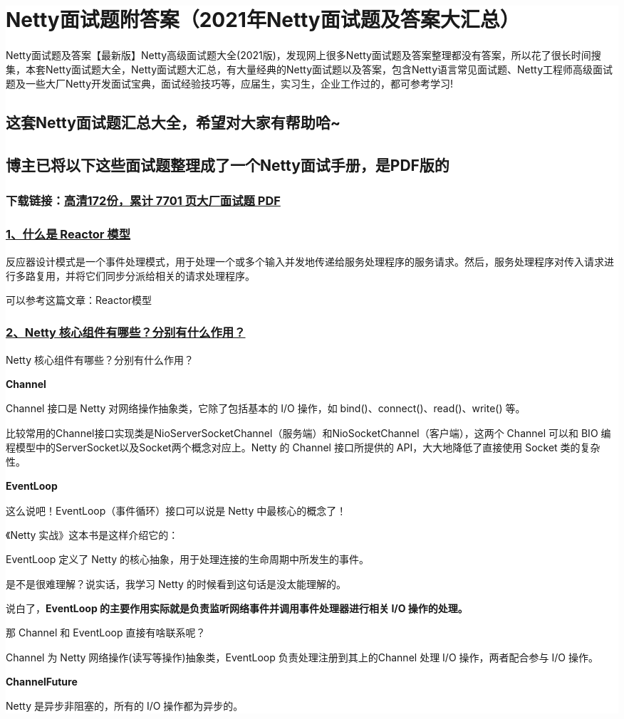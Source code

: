 # Netty面试题附答案（2021年Netty面试题及答案大汇总）

Netty面试题及答案【最新版】Netty高级面试题大全(2021版)，发现网上很多Netty面试题及答案整理都没有答案，所以花了很长时间搜集，本套Netty面试题大全，Netty面试题大汇总，有大量经典的Netty面试题以及答案，包含Netty语言常见面试题、Netty工程师高级面试题及一些大厂Netty开发面试宝典，面试经验技巧等，应届生，实习生，企业工作过的，都可参考学习!

## 这套Netty面试题汇总大全，希望对大家有帮助哈~ 

## 博主已将以下这些面试题整理成了一个Netty面试手册，是PDF版的

### 下载链接：[高清172份，累计 7701 页大厂面试题  PDF](https://github.com/javatechnorth/javanorth-itbooks/blob/master/docs/index.md)


### [1、什么是 Reactor 模型](https://gitee.com/souyunku/NewDevBooks/blob/master/docs/Netty/Netty面试题附答案（2021年Netty面试题及答案大汇总）.md#1什么是-reactor-模型)  


反应器设计模式是一个事件处理模式，用于处理一个或多个输入并发地传递给服务处理程序的服务请求。然后，服务处理程序对传入请求进行多路复用，并将它们同步分派给相关的请求处理程序。

可以参考这篇文章：Reactor模型


### [2、Netty 核心组件有哪些？分别有什么作用？](https://gitee.com/souyunku/NewDevBooks/blob/master/docs/Netty/Netty面试题附答案（2021年Netty面试题及答案大汇总）.md#2netty-核心组件有哪些分别有什么作用)  


Netty 核心组件有哪些？分别有什么作用？

**Channel**

Channel 接口是 Netty 对网络操作抽象类，它除了包括基本的 I/O 操作，如 bind()、connect()、read()、write() 等。

比较常用的Channel接口实现类是NioServerSocketChannel（服务端）和NioSocketChannel（客户端），这两个 Channel 可以和 BIO 编程模型中的ServerSocket以及Socket两个概念对应上。Netty 的 Channel 接口所提供的 API，大大地降低了直接使用 Socket 类的复杂性。

**EventLoop**

这么说吧！EventLoop（事件循环）接口可以说是 Netty 中最核心的概念了！

《Netty 实战》这本书是这样介绍它的：

EventLoop 定义了 Netty 的核心抽象，用于处理连接的生命周期中所发生的事件。

是不是很难理解？说实话，我学习 Netty 的时候看到这句话是没太能理解的。

说白了，**EventLoop 的主要作用实际就是负责监听网络事件并调用事件处理器进行相关 I/O 操作的处理。**

那 Channel 和 EventLoop 直接有啥联系呢？

Channel 为 Netty 网络操作(读写等操作)抽象类，EventLoop 负责处理注册到其上的Channel 处理 I/O 操作，两者配合参与 I/O 操作。

**ChannelFuture**

Netty 是异步非阻塞的，所有的 I/O 操作都为异步的。
